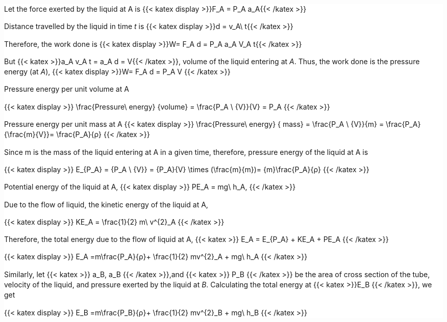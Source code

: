 Let the force exerted by the liquid at A is
{{< katex display >}}F_A = P_A a_A{{< /katex >}}

Distance travelled by the liquid in time _t_ is 
{{< katex display >}}d = v_A\ t{{< /katex >}}

Therefore, the work done is 
{{< katex display >}}W= F_A d  = P_A a_A V_A t{{< /katex >}}

But {{< katex >}}a_A v_A t = a_A d = V{{< /katex >}}, volume of the liquid entering at _A_. 
Thus, the work done is the pressure energy (at _A_), {{< katex display >}}W= F_A d  = P_A V {{< /katex >}}


Pressure energy per unit volume at A

{{< katex display >}}
\frac{Pressure\ energy} {volume} = \frac{P_A \ {V}}{V} = P_A
 {{< /katex >}}
  
Pressure energy per unit mass at A
{{< katex display >}}
\frac{Pressure\ energy} { mass} = \frac{P_A \ {V}}{m} = \frac{P_A}{\frac{m}{V}}= \frac{P_A}{ρ}
 {{< /katex >}}

Since m is the mass of the liquid entering at A in a given time, therefore, pressure energy of the liquid at A is

{{< katex display >}}
E_{P_A} = {P_A \ {V}} = {P_A}{V} \times (\frac{m}{m})= {m}\frac{P_A}{ρ}
 {{< /katex >}}

Potential energy of the liquid at A,
{{< katex display >}}
 PE_A = mg\ h_A,
 {{< /katex >}}

Due to the flow of liquid, the kinetic energy of the liquid at A,

{{< katex display >}}
KE_A = \frac{1}{2} m\ v^{2}_A
 {{< /katex >}} 

Therefore, the total energy due to the flow of liquid at A, {{< katex >}}
E_A = E_{P_A} + KE_A + PE_A
 {{< /katex >}} 


{{< katex display >}}
E_A =m\frac{P_A}{ρ}+ \frac{1}{2} mv^{2}_A + mg\ h_A
 {{< /katex >}} 

Similarly, let {{< katex >}}
a_B, a_B {{< /katex >}},and {{< katex >}} P_B {{< /katex >}} be the area of cross section of the tube, velocity of the liquid, and pressure exerted by the liquid at _B_. Calculating the total energy at {{< katex >}}E_B {{< /katex >}}, we get


{{< katex display >}}
E_B =m\frac{P_B}{ρ}+ \frac{1}{2} mv^{2}_B + mg\ h_B
 {{< /katex >}} 
